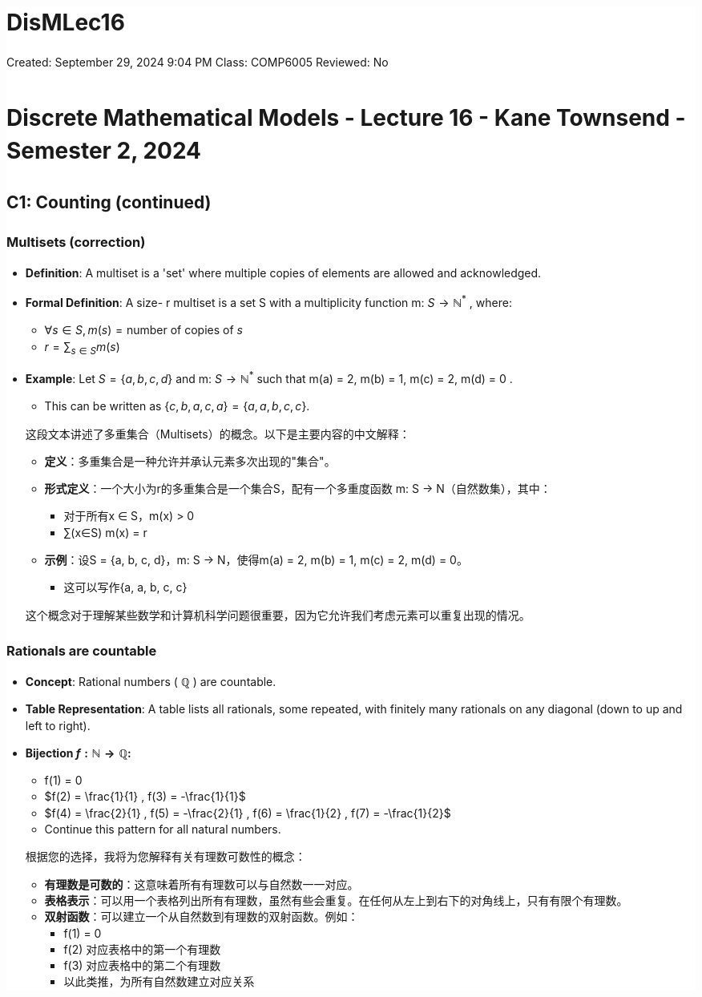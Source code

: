 # DisMLec16

Created: September 29, 2024 9:04 PM
Class: COMP6005
Reviewed: No

# Discrete Mathematical Models - Lecture 16 - Kane Townsend - Semester 2, 2024

## C1: Counting (continued)

### Multisets (correction)

- **Definition**: A multiset is a 'set' where multiple copies of elements are allowed and acknowledged.
- **Formal Definition**: A size- r  multiset is a set  S  with a multiplicity function  m:  $S \to \mathbb{N}^*$ , where:
    - $\forall s \in S, m(s) = \text{number of copies of } s$
    - $r = \sum_{s \in S} m(s)$
- **Example**: Let  $S = \{a, b, c, d\}$  and  m: $S \to \mathbb{N}^*$  such that  m(a) = 2, m(b) = 1, m(c) = 2, m(d) = 0 .
    - This can be written as  $\{c, b, a, c, a\} = \{a, a, b, c, c\} .$
    
    这段文本讲述了多重集合（Multisets）的概念。以下是主要内容的中文解释：
    
    - **定义**：多重集合是一种允许并承认元素多次出现的"集合"。
    - **形式定义**：一个大小为r的多重集合是一个集合S，配有一个多重度函数 m: S → N（自然数集），其中：
        - 对于所有x ∈ S，m(x) > 0
        - ∑(x∈S) m(x) = r
    
    - **示例**：设S = {a, b, c, d}，m: S → N，使得m(a) = 2, m(b) = 1, m(c) = 2, m(d) = 0。
        - 这可以写作{a, a, b, c, c}
    
    这个概念对于理解某些数学和计算机科学问题很重要，因为它允许我们考虑元素可以重复出现的情况。
    

### Rationals are countable

- **Concept**: Rational numbers ( $\mathbb{Q}$ ) are countable.
- **Table Representation**: A table lists all rationals, some repeated, with finitely many rationals on any diagonal (down to up and left to right).
- **Bijection  $f: \mathbb{N} \to \mathbb{Q} :$**
    - f(1) = 0
    - $f(2) = \frac{1}{1} ,  f(3) = -\frac{1}{1}$
    - $f(4) = \frac{2}{1} ,  f(5) = -\frac{2}{1} ,  f(6) = \frac{1}{2} ,  f(7) = -\frac{1}{2}$
    - Continue this pattern for all natural numbers.
    
    根据您的选择，我将为您解释有关有理数可数性的概念：
    
    - **有理数是可数的**：这意味着所有有理数可以与自然数一一对应。
    - **表格表示**：可以用一个表格列出所有有理数，虽然有些会重复。在任何从左上到右下的对角线上，只有有限个有理数。
    - **双射函数**：可以建立一个从自然数到有理数的双射函数。例如：
        - f(1) = 0
        - f(2) 对应表格中的第一个有理数
        - f(3) 对应表格中的第二个有理数
        - 以此类推，为所有自然数建立对应关系
    